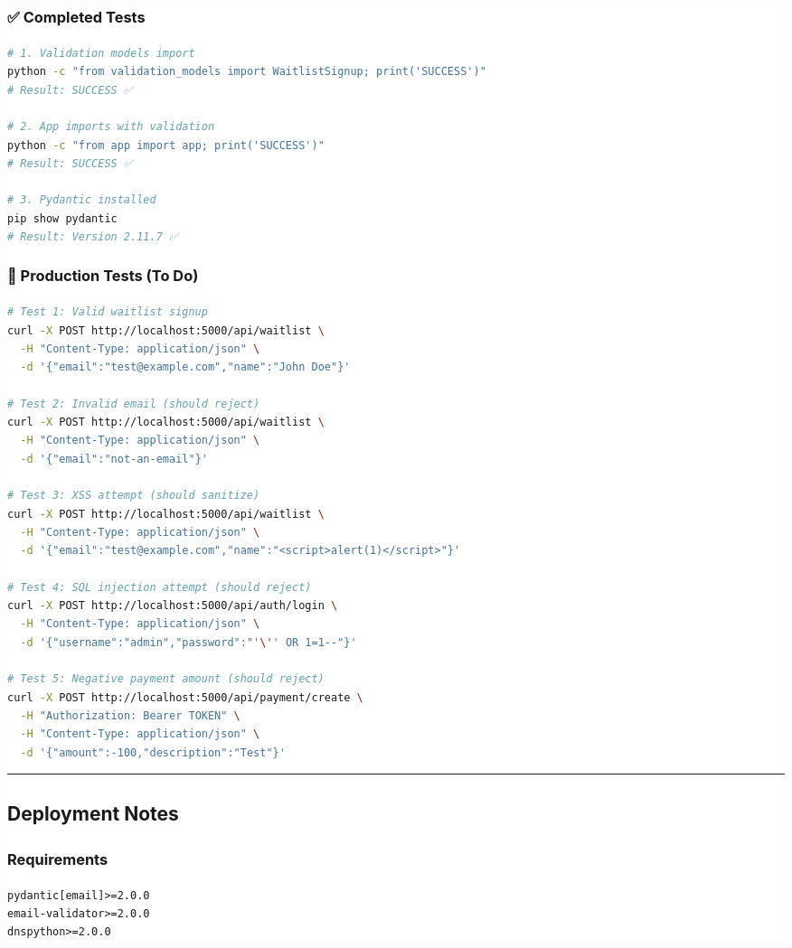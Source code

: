 ### ✅ Completed Tests

```bash
# 1. Validation models import
python -c "from validation_models import WaitlistSignup; print('SUCCESS')"
# Result: SUCCESS ✅

# 2. App imports with validation
python -c "from app import app; print('SUCCESS')"
# Result: SUCCESS ✅

# 3. Pydantic installed
pip show pydantic
# Result: Version 2.11.7 ✅
```

### 🔄 Production Tests (To Do)

```bash
# Test 1: Valid waitlist signup
curl -X POST http://localhost:5000/api/waitlist \
  -H "Content-Type: application/json" \
  -d '{"email":"test@example.com","name":"John Doe"}'

# Test 2: Invalid email (should reject)
curl -X POST http://localhost:5000/api/waitlist \
  -H "Content-Type: application/json" \
  -d '{"email":"not-an-email"}'

# Test 3: XSS attempt (should sanitize)
curl -X POST http://localhost:5000/api/waitlist \
  -H "Content-Type: application/json" \
  -d '{"email":"test@example.com","name":"<script>alert(1)</script>"}'

# Test 4: SQL injection attempt (should reject)
curl -X POST http://localhost:5000/api/auth/login \
  -H "Content-Type: application/json" \
  -d '{"username":"admin","password":"'\'' OR 1=1--"}'

# Test 5: Negative payment amount (should reject)
curl -X POST http://localhost:5000/api/payment/create \
  -H "Authorization: Bearer TOKEN" \
  -H "Content-Type: application/json" \
  -d '{"amount":-100,"description":"Test"}'
```

---

## Deployment Notes

### Requirements
```txt
pydantic[email]>=2.0.0
email-validator>=2.0.0
dnspython>=2.0.0
```
